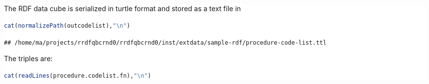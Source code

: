 The RDF data cube is serialized in turtle format and stored as a text file in

``` r
cat(normalizePath(outcodelist),"\n")
```

    ## /home/ma/projects/rrdfqbcrnd0/rrdfqbcrnd0/inst/extdata/sample-rdf/procedure-code-list.ttl

The triples are:

``` r
cat(readLines(procedure.codelist.fn),"\n")
```

